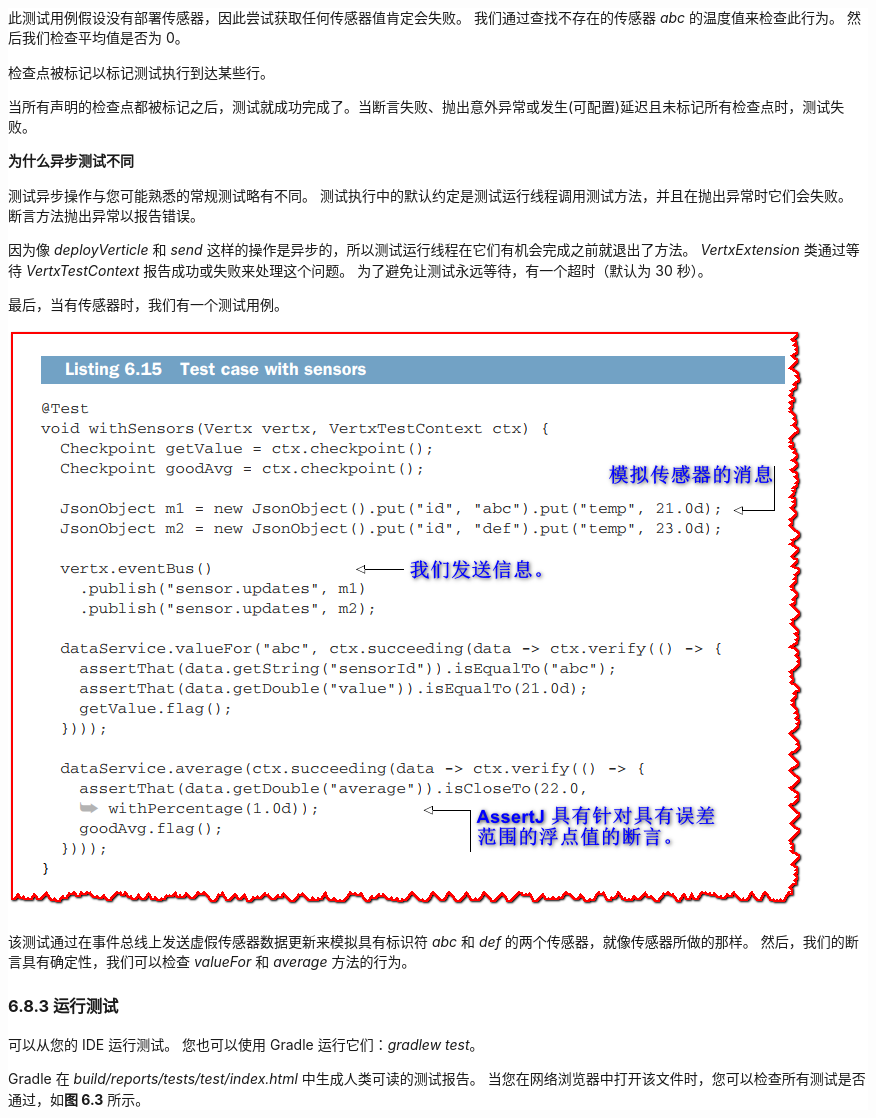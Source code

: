 此测试用例假设没有部署传感器，因此尝试获取任何传感器值肯定会失败。 我们通过查找不存在的传感器 *abc* 的温度值来检查此行为。 然后我们检查平均值是否为 0。

检查点被标记以标记测试执行到达某些行。

当所有声明的检查点都被标记之后，测试就成功完成了。当断言失败、抛出意外异常或发生(可配置)延迟且未标记所有检查点时，测试失败。

**为什么异步测试不同**

测试异步操作与您可能熟悉的常规测试略有不同。 测试执行中的默认约定是测试运行线程调用测试方法，并且在抛出异常时它们会失败。 断言方法抛出异常以报告错误。

因为像 *deployVerticle* 和 *send* 这样的操作是异步的，所以测试运行线程在它们有机会完成之前就退出了方法。 *VertxExtension* 类通过等待 *VertxTestContext* 报告成功或失败来处理这个问题。 为了避免让测试永远等待，有一个超时（默认为 30 秒）。

最后，当有传感器时，我们有一个测试用例。

![清单 6.15 带有传感器的测试用例](Chapter6-BeyondTheEventBus.assets/Listing_6_15.png)

该测试通过在事件总线上发送虚假传感器数据更新来模拟具有标识符 *abc* 和 *def* 的两个传感器，就像传感器所做的那样。 然后，我们的断言具有确定性，我们可以检查 *valueFor* 和 *average* 方法的行为。

### 6.8.3 运行测试

可以从您的 IDE 运行测试。 您也可以使用 Gradle 运行它们：*gradlew test*。

Gradle 在 *build/reports/tests/test/index.html* 中生成人类可读的测试报告。 当您在网络浏览器中打开该文件时，您可以检查所有测试是否通过，如**图 6.3** 所示。
